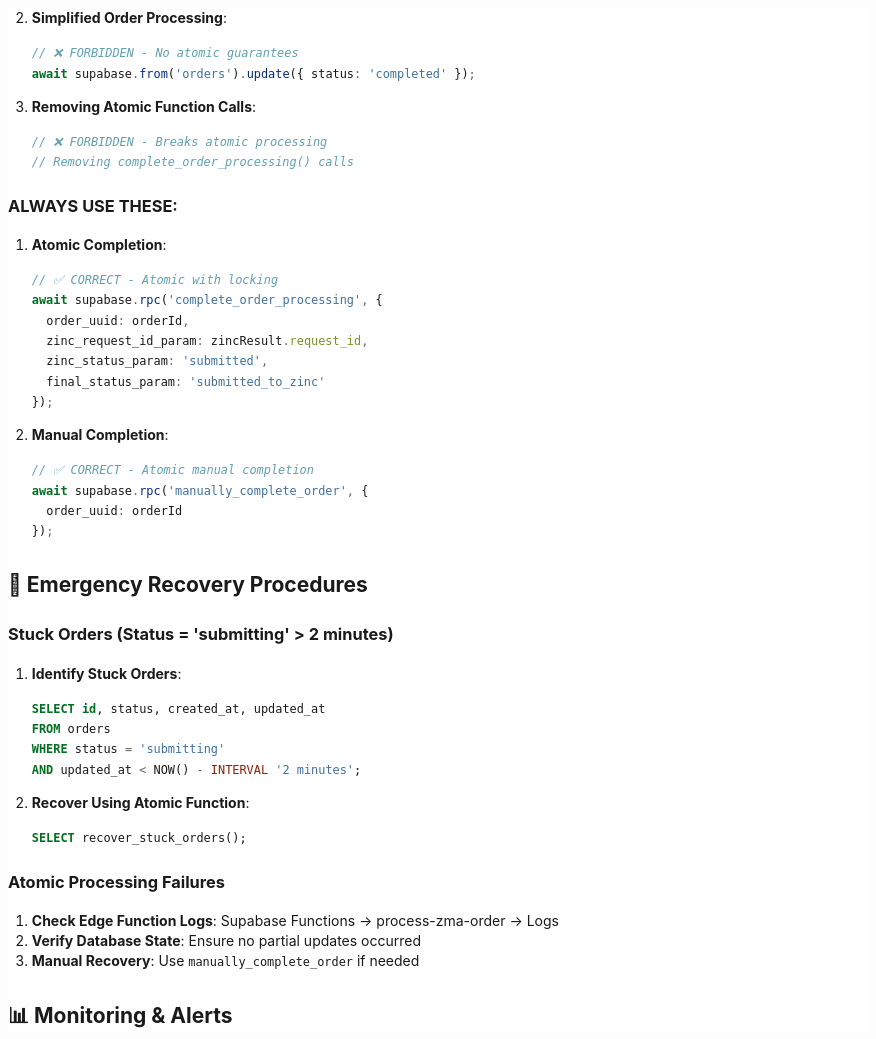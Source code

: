 2. **Simplified Order Processing**:
   ```typescript
   // ❌ FORBIDDEN - No atomic guarantees
   await supabase.from('orders').update({ status: 'completed' });
   ```

3. **Removing Atomic Function Calls**:
   ```typescript
   // ❌ FORBIDDEN - Breaks atomic processing
   // Removing complete_order_processing() calls
   ```

### ALWAYS USE THESE:
1. **Atomic Completion**:
   ```typescript
   // ✅ CORRECT - Atomic with locking
   await supabase.rpc('complete_order_processing', {
     order_uuid: orderId,
     zinc_request_id_param: zincResult.request_id,
     zinc_status_param: 'submitted',
     final_status_param: 'submitted_to_zinc'
   });
   ```

2. **Manual Completion**:
   ```typescript
   // ✅ CORRECT - Atomic manual completion
   await supabase.rpc('manually_complete_order', {
     order_uuid: orderId
   });
   ```

## 🔧 Emergency Recovery Procedures

### Stuck Orders (Status = 'submitting' > 2 minutes)
1. **Identify Stuck Orders**:
   ```sql
   SELECT id, status, created_at, updated_at 
   FROM orders 
   WHERE status = 'submitting' 
   AND updated_at < NOW() - INTERVAL '2 minutes';
   ```

2. **Recover Using Atomic Function**:
   ```sql
   SELECT recover_stuck_orders();
   ```

### Atomic Processing Failures
1. **Check Edge Function Logs**: Supabase Functions → process-zma-order → Logs
2. **Verify Database State**: Ensure no partial updates occurred
3. **Manual Recovery**: Use `manually_complete_order` if needed

## 📊 Monitoring & Alerts
